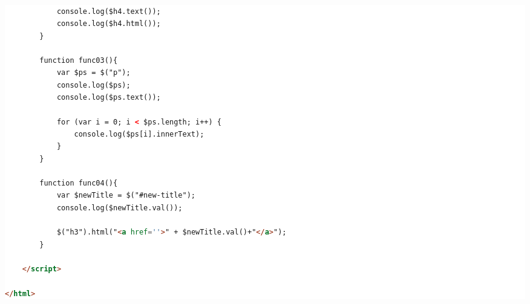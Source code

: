 ```html
			console.log($h4.text());
			console.log($h4.html());
		}
		
		function func03(){
			var $ps = $("p");
			console.log($ps);
			console.log($ps.text());
			
			for (var i = 0; i < $ps.length; i++) {
				console.log($ps[i].innerText);
			}
		}
		
		function func04(){
			var $newTitle = $("#new-title");
			console.log($newTitle.val());
			
			$("h3").html("<a href=''>" + $newTitle.val()+"</a>");
		}
		
	</script>
	
</html>
```

